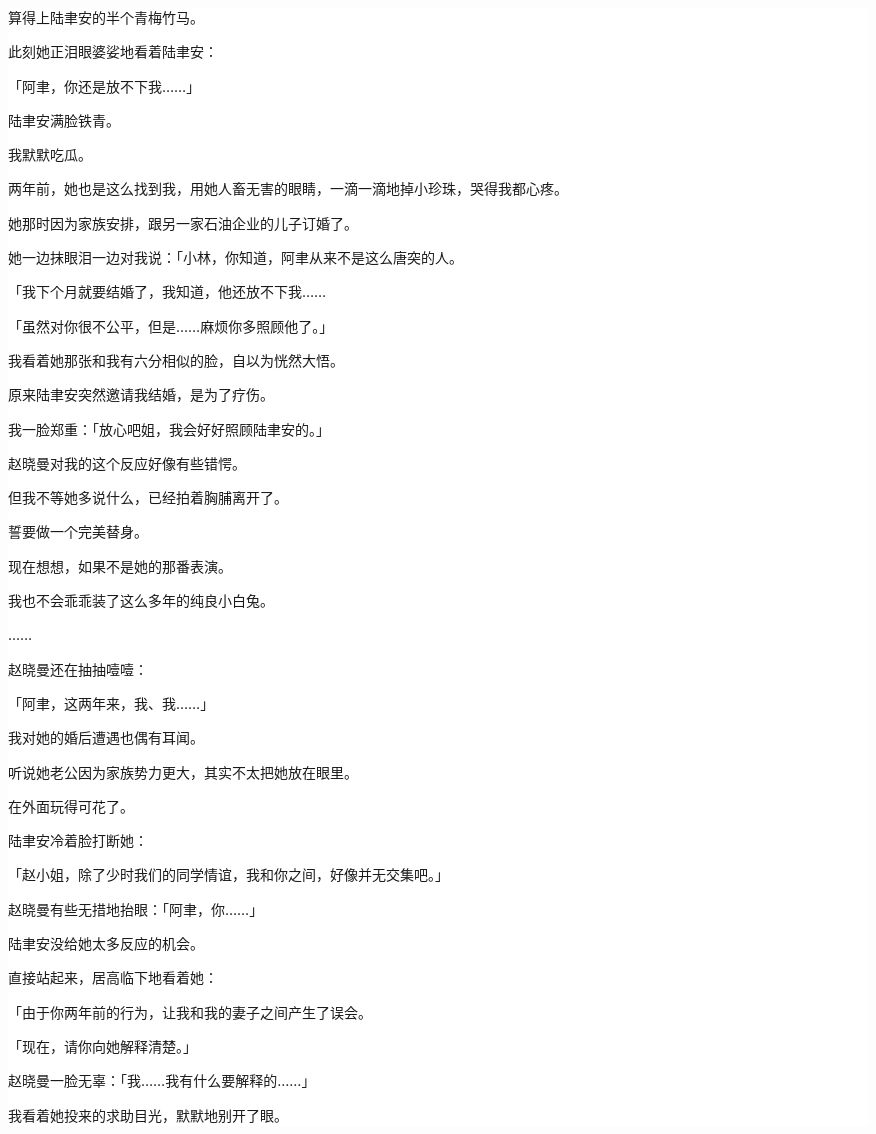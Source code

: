 算得上陆聿安的半个青梅竹马。

此刻她正泪眼婆娑地看着陆聿安：

「阿聿，你还是放不下我……」

陆聿安满脸铁青。

我默默吃瓜。

两年前，她也是这么找到我，用她人畜无害的眼睛，一滴一滴地掉小珍珠，哭得我都心疼。

她那时因为家族安排，跟另一家石油企业的儿子订婚了。

她一边抹眼泪一边对我说：「小林，你知道，阿聿从来不是这么唐突的人。

「我下个月就要结婚了，我知道，他还放不下我……

「虽然对你很不公平，但是……麻烦你多照顾他了。」

我看着她那张和我有六分相似的脸，自以为恍然大悟。

原来陆聿安突然邀请我结婚，是为了疗伤。

我一脸郑重：「放心吧姐，我会好好照顾陆聿安的。」

赵晓曼对我的这个反应好像有些错愕。

但我不等她多说什么，已经拍着胸脯离开了。

誓要做一个完美替身。

现在想想，如果不是她的那番表演。

我也不会乖乖装了这么多年的纯良小白兔。

……

赵晓曼还在抽抽噎噎：

「阿聿，这两年来，我、我……」

我对她的婚后遭遇也偶有耳闻。

听说她老公因为家族势力更大，其实不太把她放在眼里。

在外面玩得可花了。

陆聿安冷着脸打断她：

「赵小姐，除了少时我们的同学情谊，我和你之间，好像并无交集吧。」

赵晓曼有些无措地抬眼：「阿聿，你……」

陆聿安没给她太多反应的机会。

直接站起来，居高临下地看着她：

「由于你两年前的行为，让我和我的妻子之间产生了误会。

「现在，请你向她解释清楚。」

赵晓曼一脸无辜：「我……我有什么要解释的……」

我看着她投来的求助目光，默默地别开了眼。

